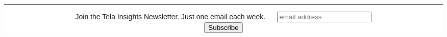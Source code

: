 <hr>


<link href="//cdn-images.mailchimp.com/embedcode/horizontal-slim-10_7.css" rel="stylesheet" type="text/css">
<style type="text/css">
	#mc_embed_signup{background:#fff; clear:left; font:14px Helvetica,Arial,sans-serif; width:100%;}
	/* Add your own MailChimp form style overrides in your site stylesheet or in this style block.
	   We recommend moving this block and the preceding CSS link to the HEAD of your HTML file. */
</style>
<div id="mc_embed_signup">
<form action="https://telafinance.us17.list-manage.com/subscribe/post?u=b3b11f090db9e2871e474b005&amp;id=204a12fade" method="post" id="mc-embedded-subscribe-form" name="mc-embedded-subscribe-form" class="validate" target="_blank" novalidate>
    <div id="mc_embed_signup_scroll" align="center">
	<label for="mce-EMAIL">Join the Tela Insights Newsletter. Just one email each week.&nbsp;&nbsp;&nbsp;&nbsp;&nbsp;</label>
	<input type="email" value="" name="EMAIL" class="email" id="mce-EMAIL" placeholder="email address" required>
    <!-- real people should not fill this in and expect good things - do not remove this or risk form bot signups-->
    <div style="position: absolute; left: -5000px;" aria-hidden="true"><input type="text" name="b_b3b11f090db9e2871e474b005_204a12fade" tabindex="-1" value=""></div>
    <div class="clear"><input type="submit" value="Subscribe" name="subscribe" id="mc-embedded-subscribe" class="button"></div>
    </div>
</form>
</div>

